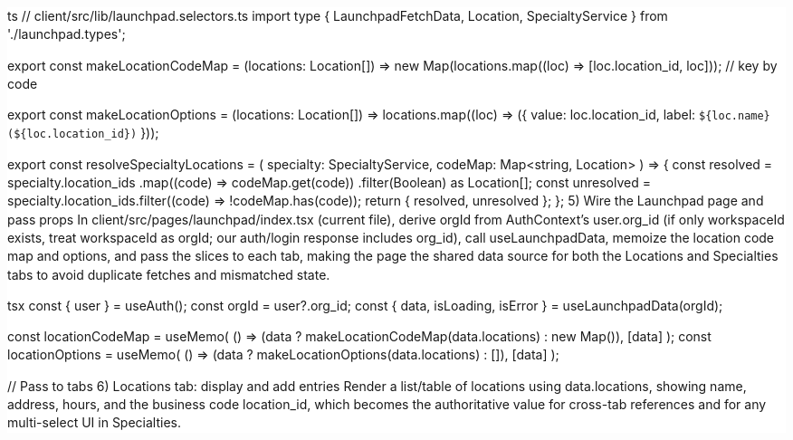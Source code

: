 ts
// client/src/lib/launchpad.selectors.ts
import type { LaunchpadFetchData, Location, SpecialtyService } from './launchpad.types';

export const makeLocationCodeMap = (locations: Location[]) =>
  new Map(locations.map((loc) => [loc.location_id, loc])); // key by code

export const makeLocationOptions = (locations: Location[]) =>
  locations.map((loc) => ({ value: loc.location_id, label: `${loc.name} (${loc.location_id})` }));

export const resolveSpecialtyLocations = (
  specialty: SpecialtyService,
  codeMap: Map<string, Location>
) => {
  const resolved = specialty.location_ids
    .map((code) => codeMap.get(code))
    .filter(Boolean) as Location[];
  const unresolved = specialty.location_ids.filter((code) => !codeMap.has(code));
  return { resolved, unresolved };
};
5) Wire the Launchpad page and pass props
In client/src/pages/launchpad/index.tsx (current file), derive orgId from AuthContext’s user.org_id (if only workspaceId exists, treat workspaceId as orgId; our auth/login response includes org_id), call useLaunchpadData, memoize the location code map and options, and pass the slices to each tab, making the page the shared data source for both the Locations and Specialties tabs to avoid duplicate fetches and mismatched state.

tsx
const { user } = useAuth();
const orgId = user?.org_id;
const { data, isLoading, isError } = useLaunchpadData(orgId);

const locationCodeMap = useMemo(
  () => (data ? makeLocationCodeMap(data.locations) : new Map()),
  [data]
);
const locationOptions = useMemo(
  () => (data ? makeLocationOptions(data.locations) : []),
  [data]
);

// Pass to tabs
<LocationsTab locations={data.locations} />
<SpecialtiesTab
  specialties={data.speciality_services}
  locations={data.locations}
  locationOptions={locationOptions}
  locationCodeMap={locationCodeMap}
/>
6) Locations tab: display and add entries
Render a list/table of locations using data.locations, showing name, address, hours, and the business code location_id, which becomes the authoritative value for cross-tab references and for any multi-select UI in Specialties.
